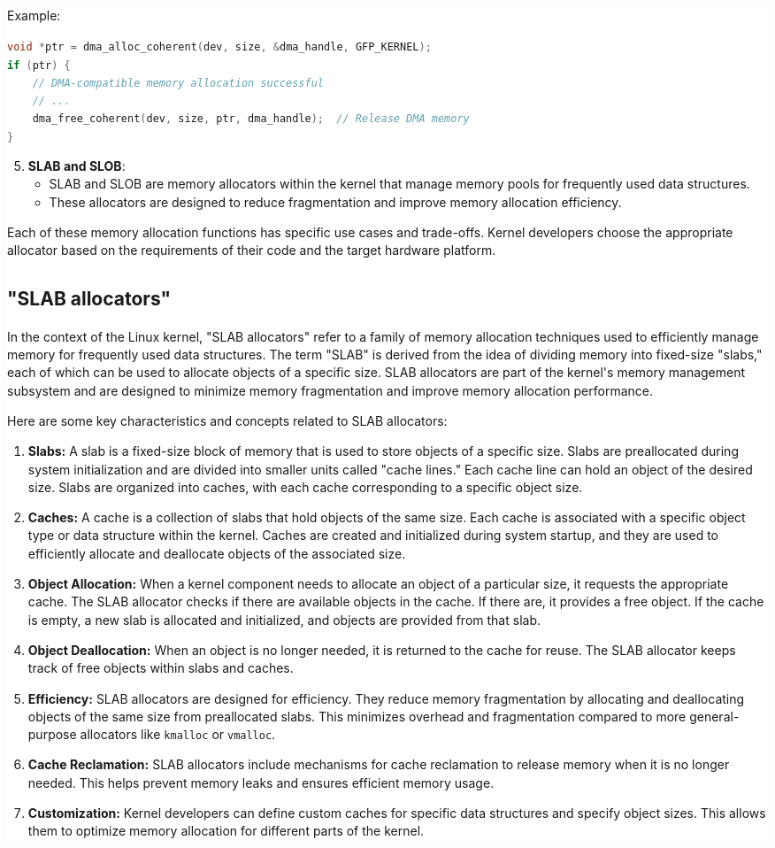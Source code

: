    Example:
   ```c
   void *ptr = dma_alloc_coherent(dev, size, &dma_handle, GFP_KERNEL);
   if (ptr) {
       // DMA-compatible memory allocation successful
       // ...
       dma_free_coherent(dev, size, ptr, dma_handle);  // Release DMA memory
   }
   ```

5. **SLAB and SLOB**:
   - SLAB and SLOB are memory allocators within the kernel that manage memory pools for frequently used data structures.
   - These allocators are designed to reduce fragmentation and improve memory allocation efficiency.

Each of these memory allocation functions has specific use cases and trade-offs. Kernel developers choose the appropriate allocator based on the requirements of their code and the target hardware platform.

## "SLAB allocators" 

In the context of the Linux kernel, "SLAB allocators" refer to a family of memory allocation techniques used to efficiently manage memory for frequently used data structures. The term "SLAB" is derived from the idea of dividing memory into fixed-size "slabs," each of which can be used to allocate objects of a specific size. SLAB allocators are part of the kernel's memory management subsystem and are designed to minimize memory fragmentation and improve memory allocation performance.

Here are some key characteristics and concepts related to SLAB allocators:

1. **Slabs:** A slab is a fixed-size block of memory that is used to store objects of a specific size. Slabs are preallocated during system initialization and are divided into smaller units called "cache lines." Each cache line can hold an object of the desired size. Slabs are organized into caches, with each cache corresponding to a specific object size.

2. **Caches:** A cache is a collection of slabs that hold objects of the same size. Each cache is associated with a specific object type or data structure within the kernel. Caches are created and initialized during system startup, and they are used to efficiently allocate and deallocate objects of the associated size.

3. **Object Allocation:** When a kernel component needs to allocate an object of a particular size, it requests the appropriate cache. The SLAB allocator checks if there are available objects in the cache. If there are, it provides a free object. If the cache is empty, a new slab is allocated and initialized, and objects are provided from that slab.

4. **Object Deallocation:** When an object is no longer needed, it is returned to the cache for reuse. The SLAB allocator keeps track of free objects within slabs and caches.

5. **Efficiency:** SLAB allocators are designed for efficiency. They reduce memory fragmentation by allocating and deallocating objects of the same size from preallocated slabs. This minimizes overhead and fragmentation compared to more general-purpose allocators like `kmalloc` or `vmalloc`.

6. **Cache Reclamation:** SLAB allocators include mechanisms for cache reclamation to release memory when it is no longer needed. This helps prevent memory leaks and ensures efficient memory usage.

7. **Customization:** Kernel developers can define custom caches for specific data structures and specify object sizes. This allows them to optimize memory allocation for different parts of the kernel.
